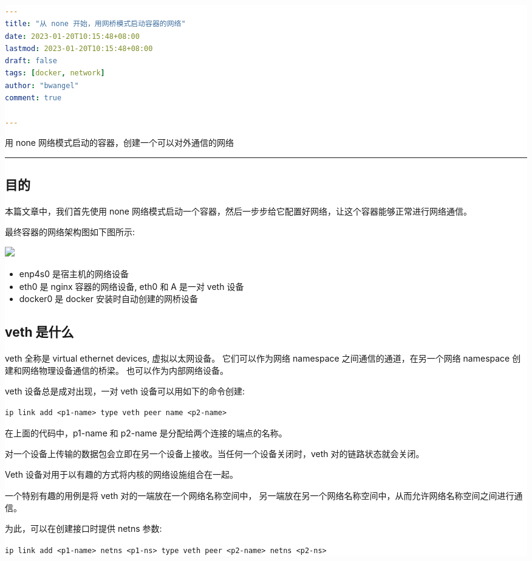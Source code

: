 ```yaml
---
title: "从 none 开始，用网桥模式启动容器的网络"
date: 2023-01-20T10:15:48+08:00
lastmod: 2023-01-20T10:15:48+08:00
draft: false
tags: [docker, network]
author: "bwangel"
comment: true

---
```


用 none 网络模式启动的容器，创建一个可以对外通信的网络


---

## 目的

本篇文章中，我们首先使用 none 网络模式启动一个容器，然后一步步给它配置好网络，让这个容器能够正常进行网络通信。

最终容器的网络架构图如下图所示:

![](https://passage-1253400711.cos.ap-beijing.myqcloud.com/2023-01-20-103416.png)

- enp4s0 是宿主机的网络设备
- eth0 是 nginx 容器的网络设备, eth0 和 A 是一对 veth 设备
- docker0 是 docker 安装时自动创建的网桥设备

## veth 是什么

veth 全称是 virtual ethernet devices, 虚拟以太网设备。
它们可以作为网络 namespace 之间通信的通道，在另一个网络 namespace 创建和网络物理设备通信的桥梁。
也可以作为内部网络设备。

veth 设备总是成对出现，一对 veth 设备可以用如下的命令创建:

```
ip link add <p1-name> type veth peer name <p2-name>
```

在上面的代码中，p1-name 和 p2-name 是分配给两个连接的端点的名称。

对一个设备上传输的数据包会立即在另一个设备上接收。当任何一个设备关闭时，veth 对的链路状态就会关闭。

Veth 设备对用于以有趣的方式将内核的网络设施组合在一起。

一个特别有趣的用例是将 veth 对的一端放在一个网络名称空间中，
另一端放在另一个网络名称空间中，从而允许网络名称空间之间进行通信。

为此，可以在创建接口时提供 netns 参数:

```
ip link add <p1-name> netns <p1-ns> type veth peer <p2-name> netns <p2-ns>
```
